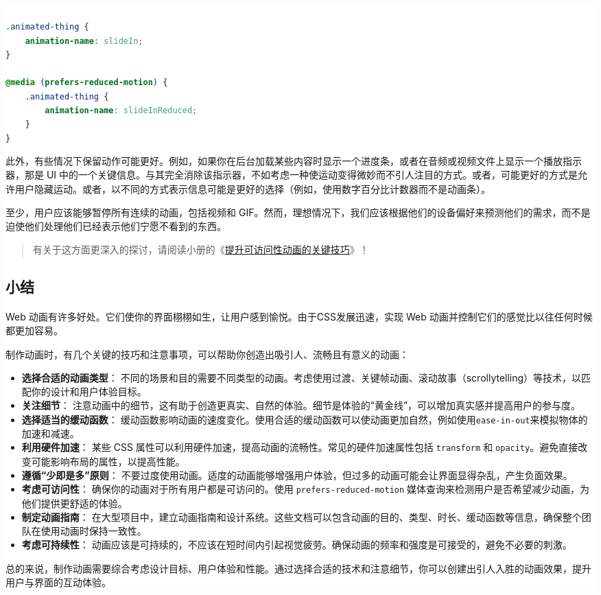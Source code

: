 ```CSS

.animated-thing {
    animation-name: slideIn;
}

@media (prefers-reduced-motion) {
    .animated-thing {
        animation-name: slideInReduced;
    }
}
```

  


此外，有些情况下保留动作可能更好。例如，如果你在后台加载某些内容时显示一个进度条，或者在音频或视频文件上显示一个播放指示器，那是 UI 中的一个关键信息。与其完全消除该指示器，不如考虑一种使运动变得微妙而不引人注目的方式。或者，可能更好的方式是允许用户隐藏运动。或者，以不同的方式表示信息可能是更好的选择（例如，使用数字百分比计数器而不是动画条）。

  


至少，用户应该能够暂停所有连续的动画，包括视频和 GIF。然而，理想情况下，我们应该根据他们的设备偏好来预测他们的需求，而不是迫使他们处理他们已经表示他们宁愿不看到的东西。

  


> 有关于这方面更深入的探讨，请阅读小册的《[提升可访问性动画的关键技巧](https://juejin.cn/book/7288940354408022074/section/7308623518789763083)》！

  


## 小结

  


Web 动画有许多好处。它们使你的界面栩栩如生，让用户感到愉悦。由于CSS发展迅速，实现 Web 动画并控制它们的感觉比以往任何时候都更加容易。

  


制作动画时，有几个关键的技巧和注意事项，可以帮助你创造出吸引人、流畅且有意义的动画：

  


-   **选择合适的动画类型**： 不同的场景和目的需要不同类型的动画。考虑使用过渡、关键帧动画、滚动故事（scrollytelling）等技术，以匹配你的设计和用户体验目标。
-   **关注细节**： 注意动画中的细节，这有助于创造更真实、自然的体验。细节是体验的“黄金线”，可以增加真实感并提高用户的参与度。
-   **选择适当的缓动函数**： 缓动函数影响动画的速度变化。使用合适的缓动函数可以使动画更加自然，例如使用`ease-in-out`来模拟物体的加速和减速。
-   **利用硬件加速**： 某些 CSS 属性可以利用硬件加速，提高动画的流畅性。常见的硬件加速属性包括 `transform` 和 `opacity`。避免直接改变可能影响布局的属性，以提高性能。
-   **遵循“少即是多”原则**： 不要过度使用动画。适度的动画能够增强用户体验，但过多的动画可能会让界面显得杂乱，产生负面效果。
-   **考虑可访问性**： 确保你的动画对于所有用户都是可访问的。使用 `prefers-reduced-motion` 媒体查询来检测用户是否希望减少动画，为他们提供更舒适的体验。
-   **制定动画指南**： 在大型项目中，建立动画指南和设计系统。这些文档可以包含动画的目的、类型、时长、缓动函数等信息，确保整个团队在使用动画时保持一致性。
-   **考虑可持续性**： 动画应该是可持续的，不应该在短时间内引起视觉疲劳。确保动画的频率和强度是可接受的，避免不必要的刺激。

  


总的来说，制作动画需要综合考虑设计目标、用户体验和性能。通过选择合适的技术和注意细节，你可以创建出引人入胜的动画效果，提升用户与界面的互动体验。